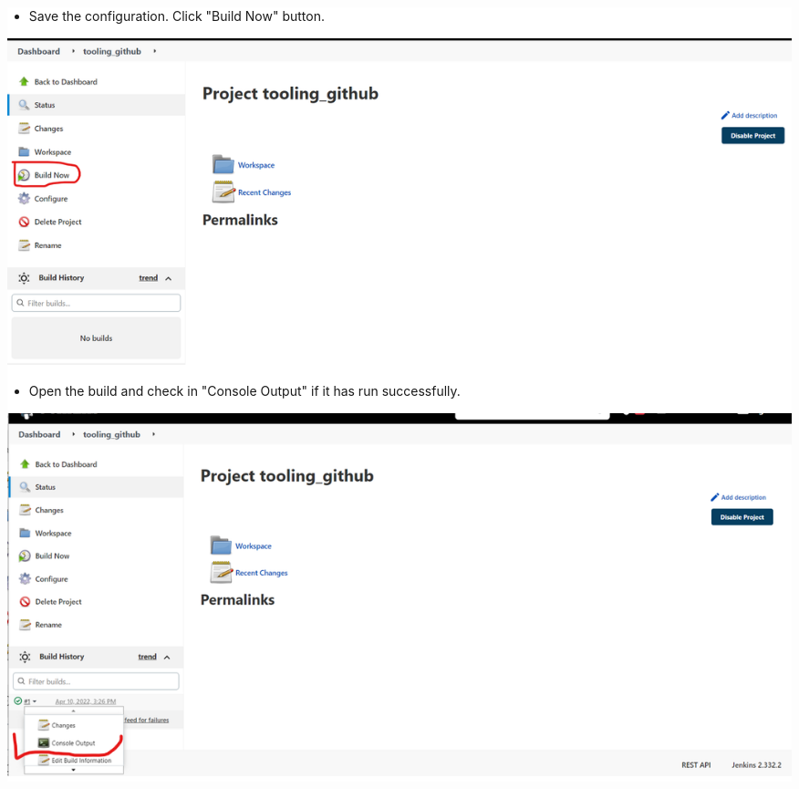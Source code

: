 * Save the configuration. Click "Build Now" button.

![jenkins](./images9/jenkins-website-2.png)

* Open the build and check in "Console Output" if it has run successfully.

![jenkins](./images9/jenkins-website-3.png)
